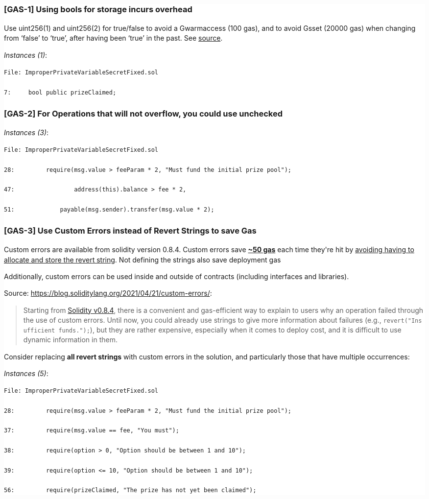 ### <a name="GAS-1"></a>[GAS-1] Using bools for storage incurs overhead
Use uint256(1) and uint256(2) for true/false to avoid a Gwarmaccess (100 gas), and to avoid Gsset (20000 gas) when changing from ‘false’ to ‘true’, after having been ‘true’ in the past. See [source](https://github.com/OpenZeppelin/openzeppelin-contracts/blob/58f635312aa21f947cae5f8578638a85aa2519f5/contracts/security/ReentrancyGuard.sol#L23-L27).

*Instances (1)*:
```solidity
File: ImproperPrivateVariableSecretFixed.sol

7:     bool public prizeClaimed;

```

### <a name="GAS-2"></a>[GAS-2] For Operations that will not overflow, you could use unchecked

*Instances (3)*:
```solidity
File: ImproperPrivateVariableSecretFixed.sol

28:         require(msg.value > feeParam * 2, "Must fund the initial prize pool");

47:                 address(this).balance > fee * 2,

51:             payable(msg.sender).transfer(msg.value * 2);

```

### <a name="GAS-3"></a>[GAS-3] Use Custom Errors instead of Revert Strings to save Gas
Custom errors are available from solidity version 0.8.4. Custom errors save [**~50 gas**](https://gist.github.com/IllIllI000/ad1bd0d29a0101b25e57c293b4b0c746) each time they're hit by [avoiding having to allocate and store the revert string](https://blog.soliditylang.org/2021/04/21/custom-errors/#errors-in-depth). Not defining the strings also save deployment gas

Additionally, custom errors can be used inside and outside of contracts (including interfaces and libraries).

Source: <https://blog.soliditylang.org/2021/04/21/custom-errors/>:

> Starting from [Solidity v0.8.4](https://github.com/ethereum/solidity/releases/tag/v0.8.4), there is a convenient and gas-efficient way to explain to users why an operation failed through the use of custom errors. Until now, you could already use strings to give more information about failures (e.g., `revert("Insufficient funds.");`), but they are rather expensive, especially when it comes to deploy cost, and it is difficult to use dynamic information in them.

Consider replacing **all revert strings** with custom errors in the solution, and particularly those that have multiple occurrences:

*Instances (5)*:
```solidity
File: ImproperPrivateVariableSecretFixed.sol

28:         require(msg.value > feeParam * 2, "Must fund the initial prize pool");

37:         require(msg.value == fee, "You must");

38:         require(option > 0, "Option should be between 1 and 10");

39:         require(option <= 10, "Option should be between 1 and 10");

56:         require(prizeClaimed, "The prize has not yet been claimed");

```
